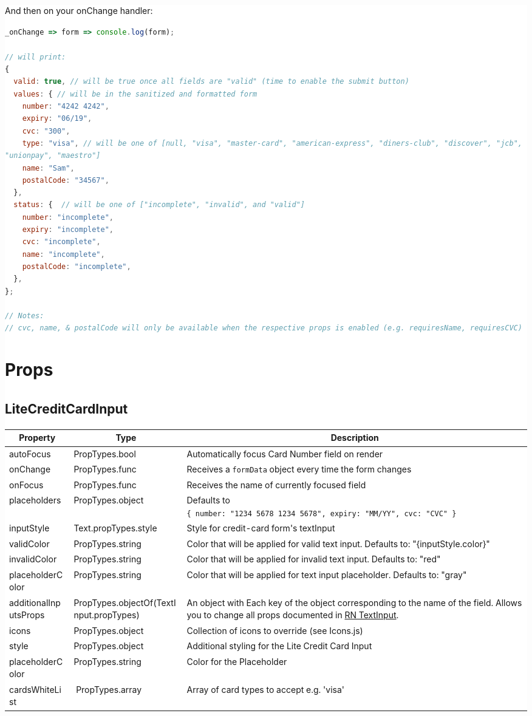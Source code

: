 And then on your onChange handler:

```js
_onChange => form => console.log(form);

// will print:
{
  valid: true, // will be true once all fields are "valid" (time to enable the submit button)
  values: { // will be in the sanitized and formatted form
  	number: "4242 4242",
  	expiry: "06/19",
  	cvc: "300",
  	type: "visa", // will be one of [null, "visa", "master-card", "american-express", "diners-club", "discover", "jcb", "unionpay", "maestro"]
  	name: "Sam",
  	postalCode: "34567",
  },
  status: {  // will be one of ["incomplete", "invalid", and "valid"]
	number: "incomplete",
	expiry: "incomplete",
	cvc: "incomplete",
	name: "incomplete", 
	postalCode: "incomplete",
  },
};

// Notes: 
// cvc, name, & postalCode will only be available when the respective props is enabled (e.g. requiresName, requiresCVC)
```

# Props

## LiteCreditCardInput
| Property | Type | Description |
| --- | --- | --- |
|autoFocus | PropTypes.bool | Automatically focus Card Number field on render|
|onChange | PropTypes.func | Receives a `formData` object every time the form changes |
|onFocus | PropTypes.func | Receives the name of currently focused field |
|placeholders | PropTypes.object | Defaults to <br/>`{ number: "1234 5678 1234 5678", expiry: "MM/YY", cvc: "CVC" }` |
|inputStyle | Text.propTypes.style | Style for credit-card form's textInput |
|validColor | PropTypes.string | Color that will be applied for valid text input. Defaults to: "{inputStyle.color}" |
|invalidColor | PropTypes.string | Color that will be applied for invalid text input. Defaults to: "red" |
|placeholderColor | PropTypes.string | Color that will be applied for text input placeholder. Defaults to: "gray" |
|additionalInputsProps | PropTypes.objectOf(TextInput.propTypes) | An object with Each key of the object corresponding to the name of the field. Allows you to change all props documented in [RN TextInput](https://facebook.github.io/react-native/docs/textinput.html).
|icons | PropTypes.object | Collection of icons to override (see Icons.js)|
|style | PropTypes.object | Additional styling for the Lite Credit Card Input|
|placeholderColor | PropTypes.string | Color for the Placeholder|
|cardsWhiteList | PropTypes.array | Array of card types to accept e.g. 'visa'|
